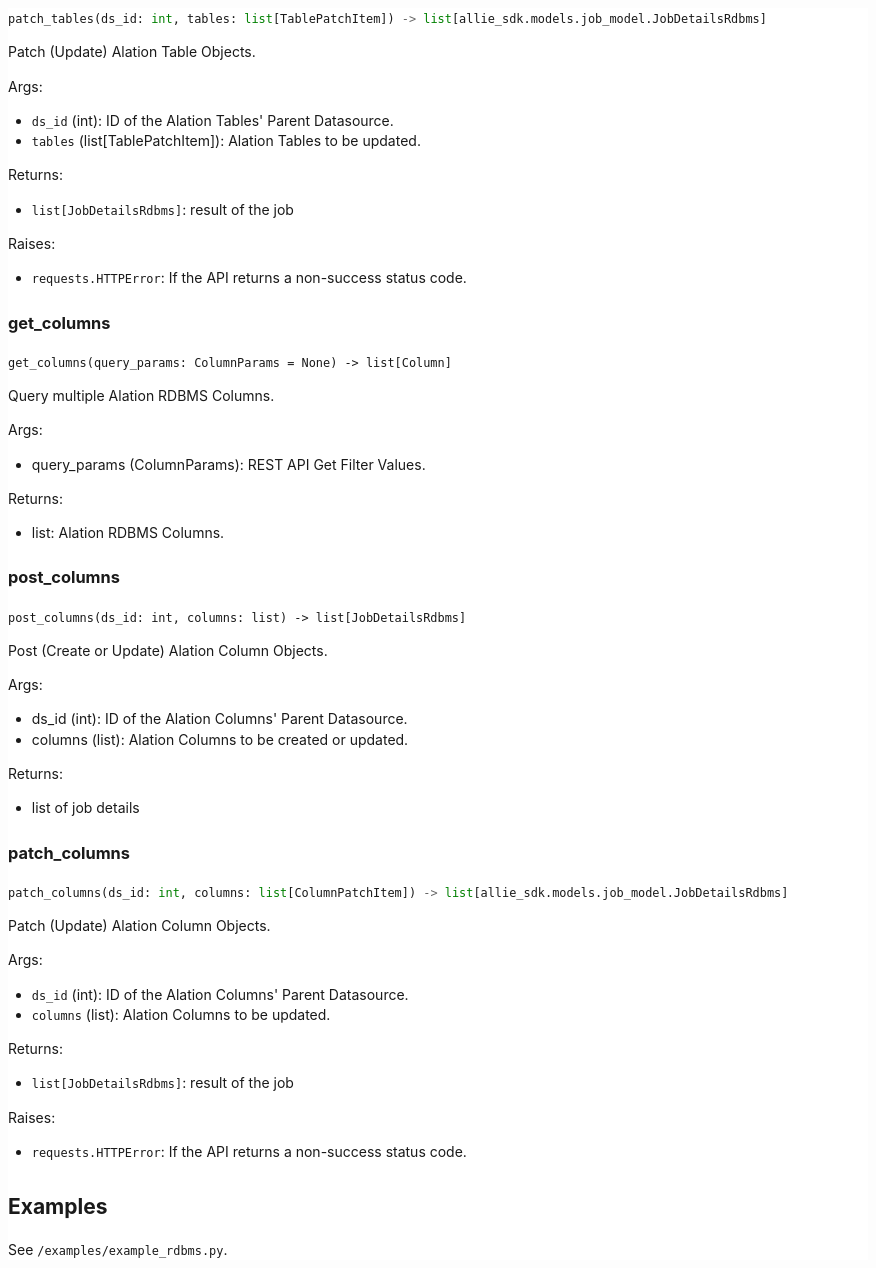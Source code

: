 ```python
patch_tables(ds_id: int, tables: list[TablePatchItem]) -> list[allie_sdk.models.job_model.JobDetailsRdbms]
```

Patch (Update) Alation Table Objects.

Args:
   - `ds_id` (int): ID of the Alation Tables' Parent Datasource.
   - `tables` (list[TablePatchItem]): Alation Tables to be updated.

Returns:
   - `list[JobDetailsRdbms]`: result of the job

Raises:
   - `requests.HTTPError`: If the API returns a non-success status code.

### get_columns

```
get_columns(query_params: ColumnParams = None) -> list[Column]
```

Query multiple Alation RDBMS Columns.

Args:
* query_params (ColumnParams): REST API Get Filter Values.

Returns:
* list: Alation RDBMS Columns.

### post_columns

```
post_columns(ds_id: int, columns: list) -> list[JobDetailsRdbms]
```

Post (Create or Update) Alation Column Objects.


Args:
* ds_id (int): ID of the Alation Columns' Parent Datasource.
* columns (list): Alation Columns to be created or updated.

Returns:
* list of job details

### patch_columns

```python
patch_columns(ds_id: int, columns: list[ColumnPatchItem]) -> list[allie_sdk.models.job_model.JobDetailsRdbms]
```

Patch (Update) Alation Column Objects.

Args:
   - `ds_id` (int): ID of the Alation Columns' Parent Datasource.
   - `columns` (list): Alation Columns to be updated.

Returns:
   - `list[JobDetailsRdbms]`: result of the job

Raises:
   - `requests.HTTPError`: If the API returns a non-success status code.

## Examples

See `/examples/example_rdbms.py`.



